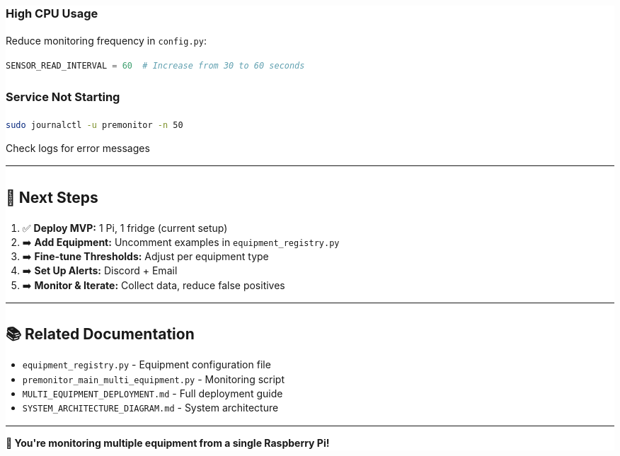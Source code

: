 ### High CPU Usage
Reduce monitoring frequency in `config.py`:
```python
SENSOR_READ_INTERVAL = 60  # Increase from 30 to 60 seconds
```

### Service Not Starting
```bash
sudo journalctl -u premonitor -n 50
```
Check logs for error messages

---

## 🎯 Next Steps

1. ✅ **Deploy MVP:** 1 Pi, 1 fridge (current setup)
2. ➡️ **Add Equipment:** Uncomment examples in `equipment_registry.py`
3. ➡️ **Fine-tune Thresholds:** Adjust per equipment type
4. ➡️ **Set Up Alerts:** Discord + Email
5. ➡️ **Monitor & Iterate:** Collect data, reduce false positives

---

## 📚 Related Documentation

- `equipment_registry.py` - Equipment configuration file
- `premonitor_main_multi_equipment.py` - Monitoring script
- `MULTI_EQUIPMENT_DEPLOYMENT.md` - Full deployment guide
- `SYSTEM_ARCHITECTURE_DIAGRAM.md` - System architecture

---

**🎉 You're monitoring multiple equipment from a single Raspberry Pi!**
